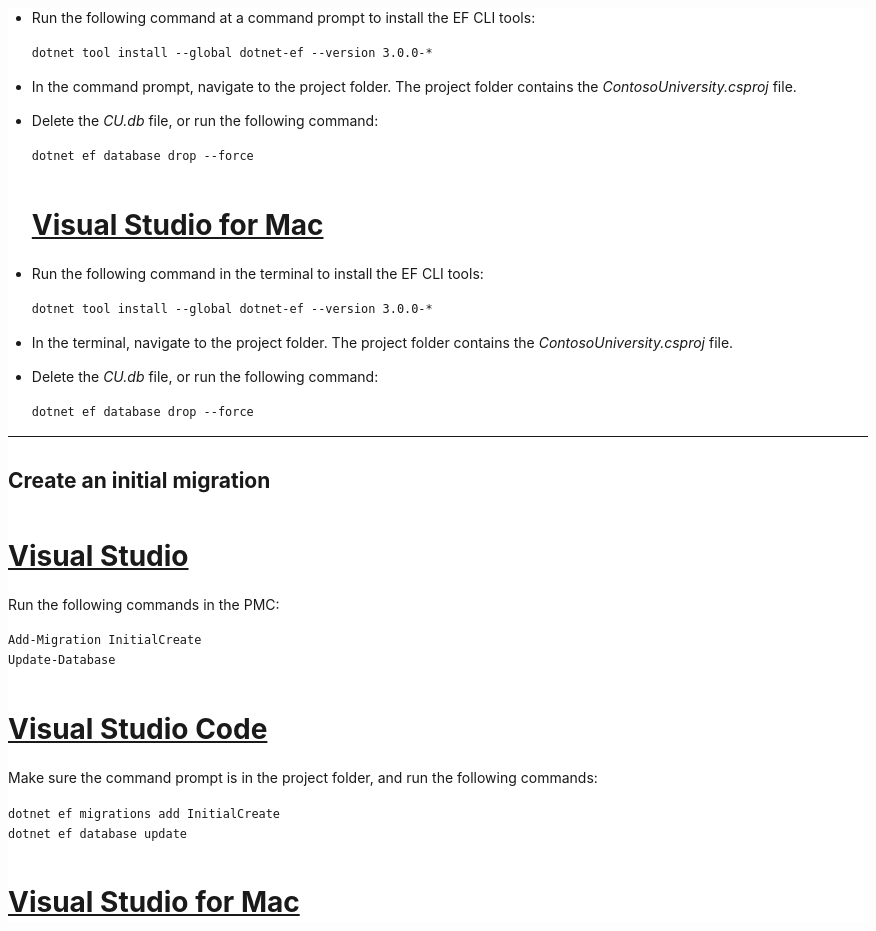 * Run the following command at a command prompt to install the EF CLI tools:

  ```console
  dotnet tool install --global dotnet-ef --version 3.0.0-*
  ```

* In the command prompt, navigate to the project folder. The project folder contains the *ContosoUniversity.csproj* file.

* Delete the *CU.db* file, or run the following command:

  ```console
  dotnet ef database drop --force
  ```
  
  # [Visual Studio for Mac](#tab/visual-studio-mac)

* Run the following command in the terminal to install the EF CLI tools:

  ```console
  dotnet tool install --global dotnet-ef --version 3.0.0-*
  ```

* In the terminal, navigate to the project folder. The project folder contains the *ContosoUniversity.csproj* file.

* Delete the *CU.db* file, or run the following command:

  ```console
  dotnet ef database drop --force
  ```

---

## Create an initial migration

# [Visual Studio](#tab/visual-studio)

Run the following commands in the PMC:

```powershell
Add-Migration InitialCreate
Update-Database
```

# [Visual Studio Code](#tab/visual-studio-code)

Make sure the command prompt is in the project folder, and run the following commands:

```console
dotnet ef migrations add InitialCreate
dotnet ef database update
```
# [Visual Studio for Mac](#tab/visual-studio-mac)
